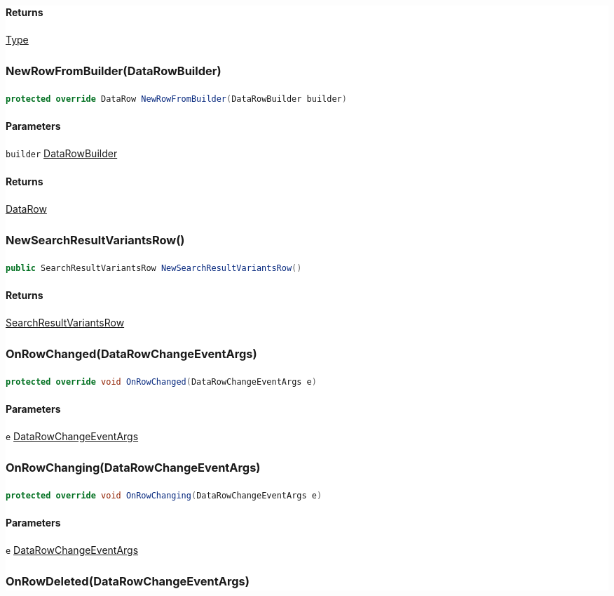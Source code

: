 #### Returns

[Type](https://learn.microsoft.com/dotnet/api/system.type)

### NewRowFromBuilder(DataRowBuilder)

```csharp
protected override DataRow NewRowFromBuilder(DataRowBuilder builder)

```

#### Parameters

`builder` [DataRowBuilder](https://learn.microsoft.com/dotnet/api/system.data.datarowbuilder)

#### Returns

[DataRow](https://learn.microsoft.com/dotnet/api/system.data.datarow)

### NewSearchResultVariantsRow()

```csharp
public SearchResultVariantsRow NewSearchResultVariantsRow()

```

#### Returns

[SearchResultVariantsRow](../ERPConnect.Queries.QueryHelper.SearchResultVariantsRow/)

### OnRowChanged(DataRowChangeEventArgs)

```csharp
protected override void OnRowChanged(DataRowChangeEventArgs e)

```

#### Parameters

`e` [DataRowChangeEventArgs](https://learn.microsoft.com/dotnet/api/system.data.datarowchangeeventargs)

### OnRowChanging(DataRowChangeEventArgs)

```csharp
protected override void OnRowChanging(DataRowChangeEventArgs e)

```

#### Parameters

`e` [DataRowChangeEventArgs](https://learn.microsoft.com/dotnet/api/system.data.datarowchangeeventargs)

### OnRowDeleted(DataRowChangeEventArgs)
